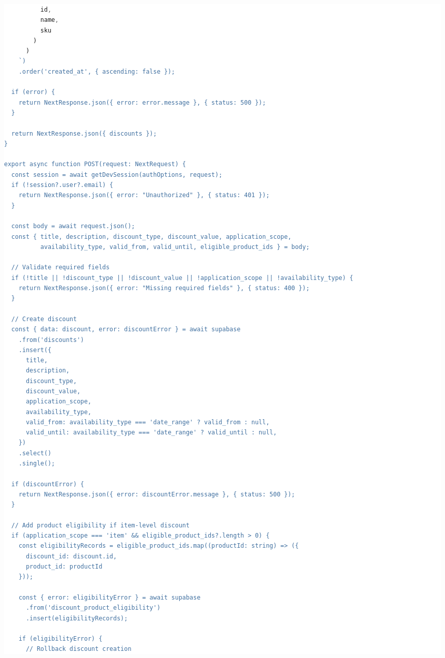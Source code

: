 ```typescript
          id,
          name,
          sku
        )
      )
    `)
    .order('created_at', { ascending: false });

  if (error) {
    return NextResponse.json({ error: error.message }, { status: 500 });
  }

  return NextResponse.json({ discounts });
}

export async function POST(request: NextRequest) {
  const session = await getDevSession(authOptions, request);
  if (!session?.user?.email) {
    return NextResponse.json({ error: "Unauthorized" }, { status: 401 });
  }

  const body = await request.json();
  const { title, description, discount_type, discount_value, application_scope, 
          availability_type, valid_from, valid_until, eligible_product_ids } = body;

  // Validate required fields
  if (!title || !discount_type || !discount_value || !application_scope || !availability_type) {
    return NextResponse.json({ error: "Missing required fields" }, { status: 400 });
  }

  // Create discount
  const { data: discount, error: discountError } = await supabase
    .from('discounts')
    .insert({
      title,
      description,
      discount_type,
      discount_value,
      application_scope,
      availability_type,
      valid_from: availability_type === 'date_range' ? valid_from : null,
      valid_until: availability_type === 'date_range' ? valid_until : null,
    })
    .select()
    .single();

  if (discountError) {
    return NextResponse.json({ error: discountError.message }, { status: 500 });
  }

  // Add product eligibility if item-level discount
  if (application_scope === 'item' && eligible_product_ids?.length > 0) {
    const eligibilityRecords = eligible_product_ids.map((productId: string) => ({
      discount_id: discount.id,
      product_id: productId
    }));

    const { error: eligibilityError } = await supabase
      .from('discount_product_eligibility')
      .insert(eligibilityRecords);

    if (eligibilityError) {
      // Rollback discount creation
```